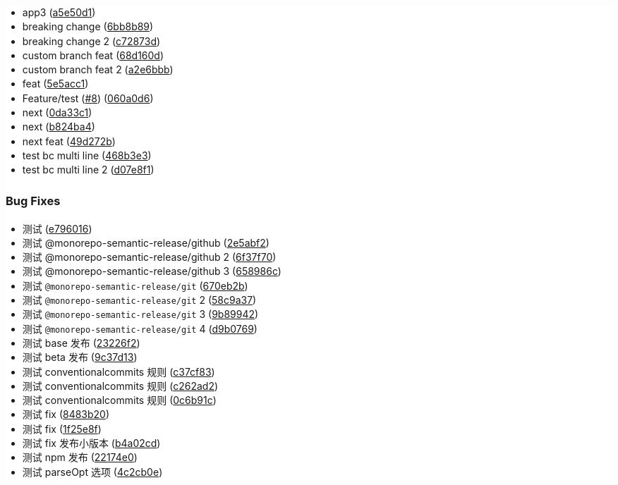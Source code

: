 * app3 ([a5e50d1](https://github.com/twinh/github-actions-test/commit/a5e50d19abd8ebd71c81e37a41f391025be5a3e8))
* breaking change ([6bb8b89](https://github.com/twinh/github-actions-test/commit/6bb8b897c35b854217bf60586e23ef3f21f56c45))
* breaking change 2 ([c72873d](https://github.com/twinh/github-actions-test/commit/c72873da0209a8834bacd293a79f337c260b864e))
* custom branch feat ([68d160d](https://github.com/twinh/github-actions-test/commit/68d160de8d9be5897025221e1ab3eb86c9ca65f5))
* custom branch feat 2 ([a2e6bbb](https://github.com/twinh/github-actions-test/commit/a2e6bbba1e353e2be3da4268775ef54fed9e3a8d))
* feat ([5e5acc1](https://github.com/twinh/github-actions-test/commit/5e5acc1e5fd36b0a2be9b571c990ea64f7072df2))
* Feature/test ([#8](https://github.com/twinh/github-actions-test/issues/8)) ([060a0d6](https://github.com/twinh/github-actions-test/commit/060a0d6decb1e305a9f7c2dfe6d463f72f44f6b5))
* next ([0da33c1](https://github.com/twinh/github-actions-test/commit/0da33c10c2e75cd50aa43f8e49685ea19be40cf8))
* next ([b824ba4](https://github.com/twinh/github-actions-test/commit/b824ba40fb5b21ecf24dbd3a11bb2b8ffcbebdb1))
* next feat ([49d272b](https://github.com/twinh/github-actions-test/commit/49d272b14f72015df10d81a589602dfb9cbce236))
* test bc multi line ([468b3e3](https://github.com/twinh/github-actions-test/commit/468b3e3963d05026457e9914d40163863756198d))
* test bc multi line 2 ([d07e8f1](https://github.com/twinh/github-actions-test/commit/d07e8f15e5685374a21c4cb1bfaafdbd5adf5f84))


### Bug Fixes

* 测试 ([e796016](https://github.com/twinh/github-actions-test/commit/e7960160d61a8d02529048c7c8e469ebee36faf5))
* 测试 @monorepo-semantic-release/github ([2e5abf2](https://github.com/twinh/github-actions-test/commit/2e5abf241e7969e1979d06f2263b2ce092d1018e))
* 测试 @monorepo-semantic-release/github 2 ([6f37f70](https://github.com/twinh/github-actions-test/commit/6f37f704b66331049e6d0fed69a026fcf6e3968c))
* 测试 @monorepo-semantic-release/github 3 ([658986c](https://github.com/twinh/github-actions-test/commit/658986c36b6a91ad6bc52708a75bad5ff09d9f09))
* 测试 `@monorepo-semantic-release/git` ([670eb2b](https://github.com/twinh/github-actions-test/commit/670eb2bc560918416d5c1620a2b2a132a5951d2c))
* 测试 `@monorepo-semantic-release/git` 2 ([58c9a37](https://github.com/twinh/github-actions-test/commit/58c9a3790e3b30680482123961c0c0fc32590217))
* 测试 `@monorepo-semantic-release/git` 3 ([9b89942](https://github.com/twinh/github-actions-test/commit/9b89942326b15ce162d563c06de1c6f8fb5bced4))
* 测试 `@monorepo-semantic-release/git` 4 ([d9b0769](https://github.com/twinh/github-actions-test/commit/d9b0769c55acfadabc5367b38773080c6e22cf98))
* 测试 base 发布 ([23226f2](https://github.com/twinh/github-actions-test/commit/23226f2d52ba27c07cbab2572ddb4f08c2e97d94))
* 测试 beta 发布 ([9c37d13](https://github.com/twinh/github-actions-test/commit/9c37d1353583cd3f41287d72fc8491a20c522f01))
* 测试 conventionalcommits 规则 ([c37cf83](https://github.com/twinh/github-actions-test/commit/c37cf834875af6461174a5b4dd491292e4f4952f))
* 测试 conventionalcommits 规则 ([c262ad2](https://github.com/twinh/github-actions-test/commit/c262ad2ad9a45d0f5d6ea2f0fe390782225e58b2))
* 测试 conventionalcommits 规则 ([0c6b91c](https://github.com/twinh/github-actions-test/commit/0c6b91cf22674fcc29a824250d927d9a23266639))
* 测试 fix ([8483b20](https://github.com/twinh/github-actions-test/commit/8483b20d076380e2b24e40aae5eafa7419145c77))
* 测试 fix ([1f25e8f](https://github.com/twinh/github-actions-test/commit/1f25e8f527288225687d0fa41c761a364a308497))
* 测试 fix 发布小版本 ([b4a02cd](https://github.com/twinh/github-actions-test/commit/b4a02cd02abe3ecdd3ec06b21782019d5bebcb63))
* 测试 npm 发布 ([22174e0](https://github.com/twinh/github-actions-test/commit/22174e0e26f85cded2c662e5cd3db54e85a03f43))
* 测试 parseOpt 选项 ([4c2cb0e](https://github.com/twinh/github-actions-test/commit/4c2cb0ecde85c967e9b482142267de4eb46f7a72))